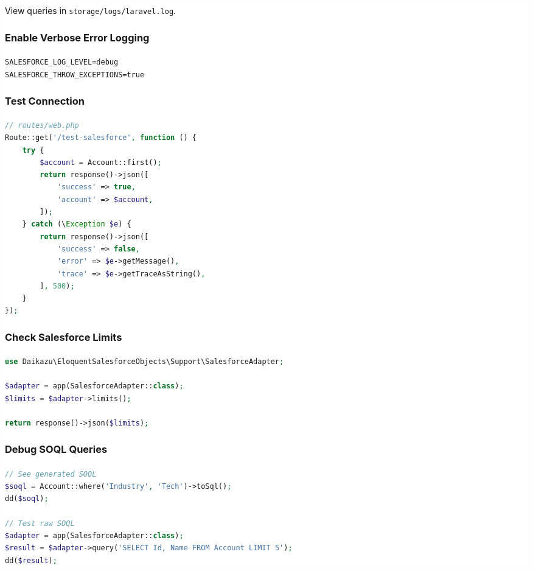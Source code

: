 View queries in `storage/logs/laravel.log`.

### Enable Verbose Error Logging

```env
SALESFORCE_LOG_LEVEL=debug
SALESFORCE_THROW_EXCEPTIONS=true
```

### Test Connection

```php
// routes/web.php
Route::get('/test-salesforce', function () {
    try {
        $account = Account::first();
        return response()->json([
            'success' => true,
            'account' => $account,
        ]);
    } catch (\Exception $e) {
        return response()->json([
            'success' => false,
            'error' => $e->getMessage(),
            'trace' => $e->getTraceAsString(),
        ], 500);
    }
});
```

### Check Salesforce Limits

```php
use Daikazu\EloquentSalesforceObjects\Support\SalesforceAdapter;

$adapter = app(SalesforceAdapter::class);
$limits = $adapter->limits();

return response()->json($limits);
```

### Debug SOQL Queries

```php
// See generated SOQL
$soql = Account::where('Industry', 'Tech')->toSql();
dd($soql);

// Test raw SOQL
$adapter = app(SalesforceAdapter::class);
$result = $adapter->query('SELECT Id, Name FROM Account LIMIT 5');
dd($result);
```
